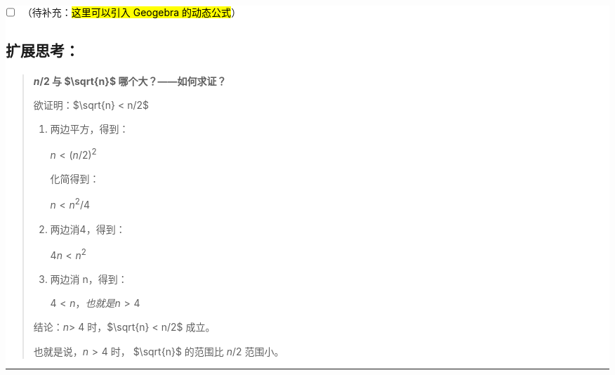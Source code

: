 - [ ] （待补充：<mark>这里可以引入 Geogebra 的动态公式</mark>）

## 扩展思考：

>  **$n/2$ 与 $\sqrt{n}$ 哪个大？——如何求证？**
> 
> 欲证明：$\sqrt{n} < n/2$
> 
> 1. 两边平方，得到：
>    
>    $n < (n/2)^2$
>    
>    化简得到：
>    
>    $n < n^2/4$
> 
> 2. 两边消4，得到：
>    
>    $4n < n^2$
> 
> 3. 两边消 n，得到：
>    
>    $4 < n，也就是 n>4$
> 
> 结论：$n >$ 4 时，$\sqrt{n} < n/2$ 成立。
> 
> 也就是说，$n>4$ 时， $\sqrt{n}$ 的范围比 $n/2$ 范围小。

---
